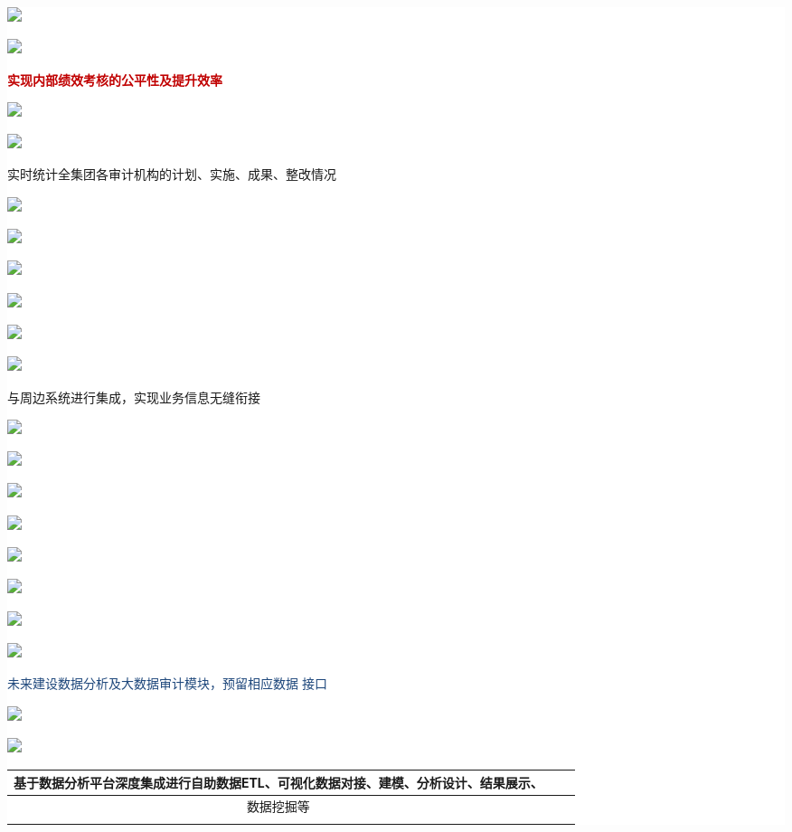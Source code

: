 ![](images/you-lian_283.jpg)

![](images/you-lian_284.jpg)

<span style="color:#c00000"> __实现内部绩效考核的公平性及提升效率__ </span>

![](images/you-lian_285.png)

![](images/you-lian_286.png)

实时统计全集团各审计机构的计划、实施、成果、整改情况

![](images/you-lian_287.jpg)

![](images/you-lian_288.jpg)

![](images/you-lian_289.jpg)

![](images/you-lian_290.jpg)

![](images/you-lian_291.png)

![](images/you-lian_292.png)

与周边系统进行集成，实现业务信息无缝衔接

![](images/you-lian_293.png)

![](images/you-lian_294.png)

![](images/you-lian_295.png)

![](images/you-lian_296.png)

![](images/you-lian_297.png)

![](images/you-lian_298.png)

![](images/you-lian_299.png)

![](images/you-lian_300.png)

<span style="color:#1f487c">未来建设数据分析及大数据审计模块，预留相应数据</span>  <span style="color:#1f487c">	</span>  <span style="color:#1f487c">接口</span>

![](images/you-lian_301.png)

![](images/you-lian_302.png)

| 基于数据分析平台深度集成进行自助数据ETL、可视化数据对接、建模、分析设计、结果展示、 |  |  |
| :-: | :-: | :-: |
| 数据挖掘等 |  |  |
|  |  |  |
